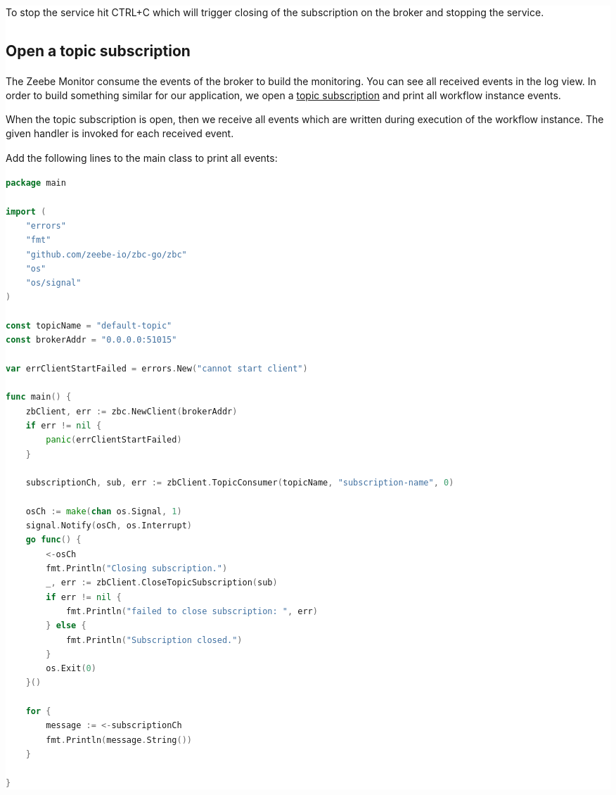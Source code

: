 To stop the service hit CTRL+C which will trigger closing of the subscription on the broker and stopping the service.


## Open a topic subscription

The Zeebe Monitor consume the events of the broker to build the monitoring.
You can see all received events in the log view.
In order to build something similar for our application, we open a [topic subscription] and print all workflow instance events.

When the topic subscription is open, then we receive all events which are written during execution of the workflow instance.
The given handler is invoked for each received event.

Add the following lines to the main class to print all events:

```go
package main

import (
	"errors"
	"fmt"
	"github.com/zeebe-io/zbc-go/zbc"
	"os"
	"os/signal"
)

const topicName = "default-topic"
const brokerAddr = "0.0.0.0:51015"

var errClientStartFailed = errors.New("cannot start client")

func main() {
	zbClient, err := zbc.NewClient(brokerAddr)
	if err != nil {
		panic(errClientStartFailed)
	}

	subscriptionCh, sub, err := zbClient.TopicConsumer(topicName, "subscription-name", 0)

	osCh := make(chan os.Signal, 1)
	signal.Notify(osCh, os.Interrupt)
	go func() {
		<-osCh
		fmt.Println("Closing subscription.")
		_, err := zbClient.CloseTopicSubscription(sub)
		if err != nil {
			fmt.Println("failed to close subscription: ", err)
		} else {
			fmt.Println("Subscription closed.")
		}
		os.Exit(0)
	}()

	for {
		message := <-subscriptionCh
		fmt.Println(message.String())
	}

}

```


[topic subscription]: ../basics/topics-and-logs.html
[task subscription]: ../basics/task-workers.html